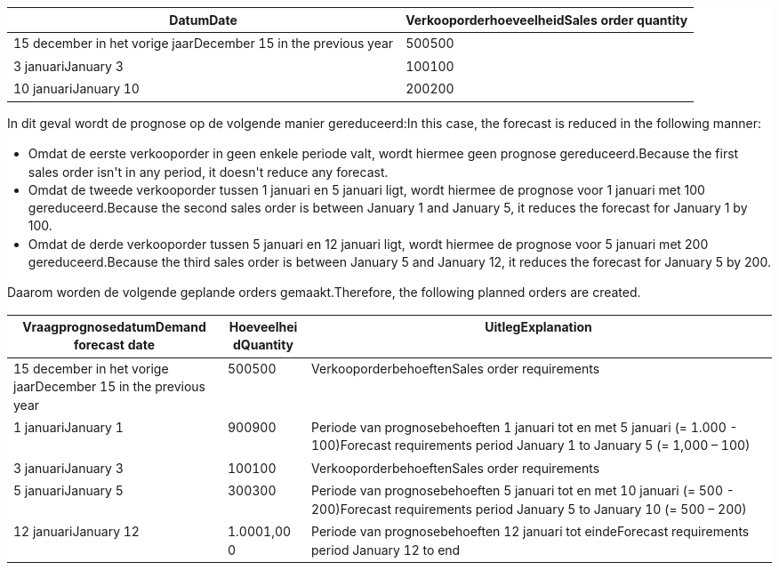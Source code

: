 | <span data-ttu-id="89dc1-274">Datum</span><span class="sxs-lookup"><span data-stu-id="89dc1-274">Date</span></span>                             | <span data-ttu-id="89dc1-275">Verkooporderhoeveelheid</span><span class="sxs-lookup"><span data-stu-id="89dc1-275">Sales order quantity</span></span> |
|----------------------------------|----------------------|
| <span data-ttu-id="89dc1-276">15 december in het vorige jaar</span><span class="sxs-lookup"><span data-stu-id="89dc1-276">December 15 in the previous year</span></span> | <span data-ttu-id="89dc1-277">500</span><span class="sxs-lookup"><span data-stu-id="89dc1-277">500</span></span>                  |
| <span data-ttu-id="89dc1-278">3 januari</span><span class="sxs-lookup"><span data-stu-id="89dc1-278">January 3</span></span>                        | <span data-ttu-id="89dc1-279">100</span><span class="sxs-lookup"><span data-stu-id="89dc1-279">100</span></span>                  |
| <span data-ttu-id="89dc1-280">10 januari</span><span class="sxs-lookup"><span data-stu-id="89dc1-280">January 10</span></span>                       | <span data-ttu-id="89dc1-281">200</span><span class="sxs-lookup"><span data-stu-id="89dc1-281">200</span></span>                  |

<span data-ttu-id="89dc1-282">In dit geval wordt de prognose op de volgende manier gereduceerd:</span><span class="sxs-lookup"><span data-stu-id="89dc1-282">In this case, the forecast is reduced in the following manner:</span></span>

- <span data-ttu-id="89dc1-283">Omdat de eerste verkooporder in geen enkele periode valt, wordt hiermee geen prognose gereduceerd.</span><span class="sxs-lookup"><span data-stu-id="89dc1-283">Because the first sales order isn't in any period, it doesn't reduce any forecast.</span></span>
- <span data-ttu-id="89dc1-284">Omdat de tweede verkooporder tussen 1 januari en 5 januari ligt, wordt hiermee de prognose voor 1 januari met 100 gereduceerd.</span><span class="sxs-lookup"><span data-stu-id="89dc1-284">Because the second sales order is between January 1 and January 5, it reduces the forecast for January 1 by 100.</span></span>
- <span data-ttu-id="89dc1-285">Omdat de derde verkooporder tussen 5 januari en 12 januari ligt, wordt hiermee de prognose voor 5 januari met 200 gereduceerd.</span><span class="sxs-lookup"><span data-stu-id="89dc1-285">Because the third sales order is between January 5 and January 12, it reduces the forecast for January 5 by 200.</span></span>

<span data-ttu-id="89dc1-286">Daarom worden de volgende geplande orders gemaakt.</span><span class="sxs-lookup"><span data-stu-id="89dc1-286">Therefore, the following planned orders are created.</span></span>

| <span data-ttu-id="89dc1-287">Vraagprognosedatum</span><span class="sxs-lookup"><span data-stu-id="89dc1-287">Demand forecast date</span></span>             | <span data-ttu-id="89dc1-288">Hoeveelheid</span><span class="sxs-lookup"><span data-stu-id="89dc1-288">Quantity</span></span> | <span data-ttu-id="89dc1-289">Uitleg</span><span class="sxs-lookup"><span data-stu-id="89dc1-289">Explanation</span></span>                                                         |
|----------------------------------|----------|---------------------------------------------------------------------|
| <span data-ttu-id="89dc1-290">15 december in het vorige jaar</span><span class="sxs-lookup"><span data-stu-id="89dc1-290">December 15 in the previous year</span></span> | <span data-ttu-id="89dc1-291">500</span><span class="sxs-lookup"><span data-stu-id="89dc1-291">500</span></span>      | <span data-ttu-id="89dc1-292">Verkooporderbehoeften</span><span class="sxs-lookup"><span data-stu-id="89dc1-292">Sales order requirements</span></span>                                            |
| <span data-ttu-id="89dc1-293">1 januari</span><span class="sxs-lookup"><span data-stu-id="89dc1-293">January 1</span></span>                        | <span data-ttu-id="89dc1-294">900</span><span class="sxs-lookup"><span data-stu-id="89dc1-294">900</span></span>      | <span data-ttu-id="89dc1-295">Periode van prognosebehoeften 1 januari tot en met 5 januari (= 1.000 - 100)</span><span class="sxs-lookup"><span data-stu-id="89dc1-295">Forecast requirements period January 1 to January 5 (= 1,000 – 100)</span></span> |
| <span data-ttu-id="89dc1-296">3 januari</span><span class="sxs-lookup"><span data-stu-id="89dc1-296">January 3</span></span>                        | <span data-ttu-id="89dc1-297">100</span><span class="sxs-lookup"><span data-stu-id="89dc1-297">100</span></span>      | <span data-ttu-id="89dc1-298">Verkooporderbehoeften</span><span class="sxs-lookup"><span data-stu-id="89dc1-298">Sales order requirements</span></span>                                            |
| <span data-ttu-id="89dc1-299">5 januari</span><span class="sxs-lookup"><span data-stu-id="89dc1-299">January 5</span></span>                        | <span data-ttu-id="89dc1-300">300</span><span class="sxs-lookup"><span data-stu-id="89dc1-300">300</span></span>      | <span data-ttu-id="89dc1-301">Periode van prognosebehoeften 5 januari tot en met 10 januari (= 500 - 200)</span><span class="sxs-lookup"><span data-stu-id="89dc1-301">Forecast requirements period January 5 to January 10 (= 500 – 200)</span></span>  |
| <span data-ttu-id="89dc1-302">12 januari</span><span class="sxs-lookup"><span data-stu-id="89dc1-302">January 12</span></span>                       | <span data-ttu-id="89dc1-303">1.000</span><span class="sxs-lookup"><span data-stu-id="89dc1-303">1,000</span></span>    | <span data-ttu-id="89dc1-304">Periode van prognosebehoeften 12 januari tot einde</span><span class="sxs-lookup"><span data-stu-id="89dc1-304">Forecast requirements period January 12 to end</span></span>                      |
